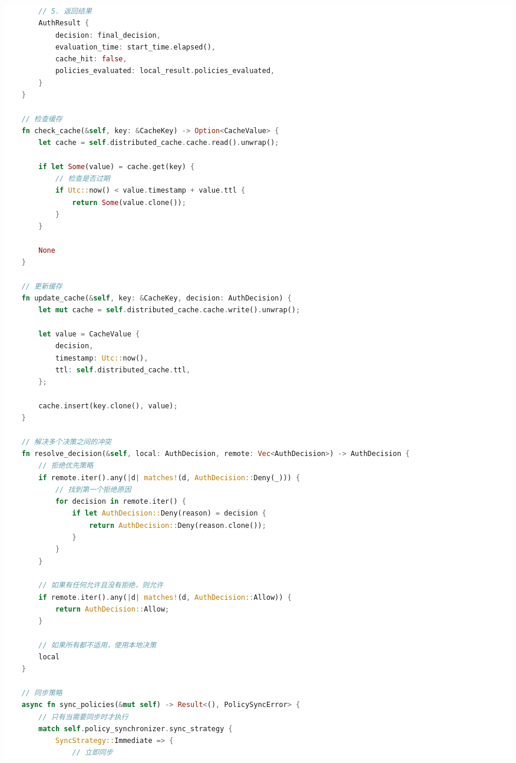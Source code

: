 ```rust
        // 5. 返回结果
        AuthResult {
            decision: final_decision,
            evaluation_time: start_time.elapsed(),
            cache_hit: false,
            policies_evaluated: local_result.policies_evaluated,
        }
    }
    
    // 检查缓存
    fn check_cache(&self, key: &CacheKey) -> Option<CacheValue> {
        let cache = self.distributed_cache.cache.read().unwrap();
        
        if let Some(value) = cache.get(key) {
            // 检查是否过期
            if Utc::now() < value.timestamp + value.ttl {
                return Some(value.clone());
            }
        }
        
        None
    }
    
    // 更新缓存
    fn update_cache(&self, key: &CacheKey, decision: AuthDecision) {
        let mut cache = self.distributed_cache.cache.write().unwrap();
        
        let value = CacheValue {
            decision,
            timestamp: Utc::now(),
            ttl: self.distributed_cache.ttl,
        };
        
        cache.insert(key.clone(), value);
    }
    
    // 解决多个决策之间的冲突
    fn resolve_decision(&self, local: AuthDecision, remote: Vec<AuthDecision>) -> AuthDecision {
        // 拒绝优先策略
        if remote.iter().any(|d| matches!(d, AuthDecision::Deny(_))) {
            // 找到第一个拒绝原因
            for decision in remote.iter() {
                if let AuthDecision::Deny(reason) = decision {
                    return AuthDecision::Deny(reason.clone());
                }
            }
        }
        
        // 如果有任何允许且没有拒绝，则允许
        if remote.iter().any(|d| matches!(d, AuthDecision::Allow)) {
            return AuthDecision::Allow;
        }
        
        // 如果所有都不适用，使用本地决策
        local
    }
    
    // 同步策略
    async fn sync_policies(&mut self) -> Result<(), PolicySyncError> {
        // 只有当需要同步时才执行
        match self.policy_synchronizer.sync_strategy {
            SyncStrategy::Immediate => {
                // 立即同步
```